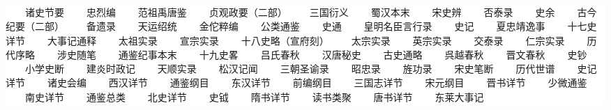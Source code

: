　　诸史节要 
　　忠烈编 
　　范祖禹唐鉴 
　　贞观政要（二部） 
　　三国衍义 
　　蜀汉本末 
　　宋史辨 
　　否泰录 
　　史余 
　　古今纪要（二部） 
　　备遗录 
　　天运绍统 
　　金佗粹编 
　　公类通鉴 
　　史通 
　　皇明名臣言行录 
　　史记 
　　夏忠靖逸事 
　　十七史详节 
　　大事记通释 
　　太祖实录 
　　宣宗实录 
　　十八史略（宣府刻） 
　　太宗实录 
　　英宗实录 
　　交泰录 
　　仁宗实录 
　　历代序略 
　　涉史随笔 
　　通鉴纪事本末 
　　十九史畧 
　　吕氏春秋 
　　汉唐秘史 
　　古史通略 
　　呉越春秋 
　　晋文春秋 
　　史钞 
　　小学史断 
　　建炎时政记 
　　天顺实录 
　　松汉记闻 
　　三朝圣谕录 
　　昭忠录 
　　旌功录 
　　宋史笔断 
　　历代世谱 
　　史记详节 
　　诸史会编 
　　西汉详节 
　　通鉴纲目 
　　东汉详节 
　　前编纲目 
　　三国志详节 
　　宋元纲目 
　　晋书详节 
　　少微通鉴 
　　南史详节 
　　通鉴总类 
　　北史详节 
　　史钺 
　　隋书详节 
　　读书类聚 
　　唐书详节 
　　东莱大事记 